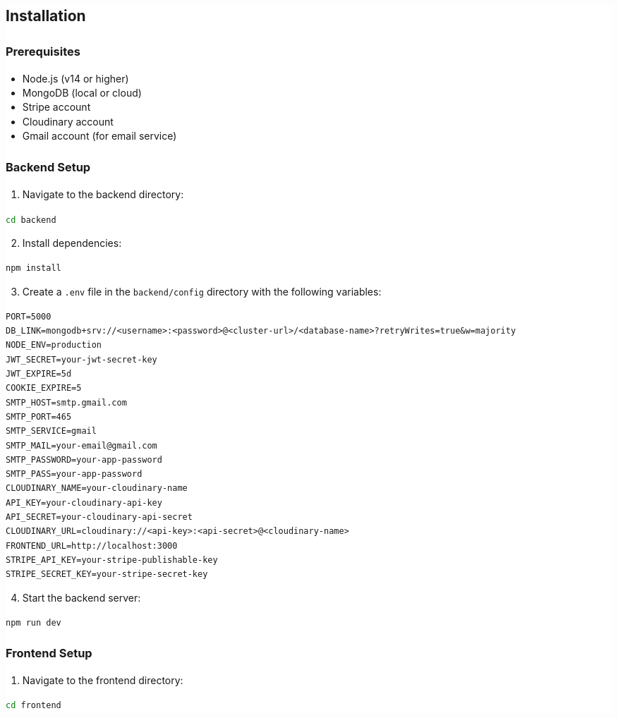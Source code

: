 ## Installation

### Prerequisites
- Node.js (v14 or higher)
- MongoDB (local or cloud)
- Stripe account
- Cloudinary account
- Gmail account (for email service)

### Backend Setup

1. Navigate to the backend directory:
```bash
cd backend
```

2. Install dependencies:
```bash
npm install
```

3. Create a `.env` file in the `backend/config` directory with the following variables:
```env
PORT=5000
DB_LINK=mongodb+srv://<username>:<password>@<cluster-url>/<database-name>?retryWrites=true&w=majority
NODE_ENV=production
JWT_SECRET=your-jwt-secret-key
JWT_EXPIRE=5d
COOKIE_EXPIRE=5
SMTP_HOST=smtp.gmail.com
SMTP_PORT=465
SMTP_SERVICE=gmail
SMTP_MAIL=your-email@gmail.com
SMTP_PASSWORD=your-app-password
SMTP_PASS=your-app-password
CLOUDINARY_NAME=your-cloudinary-name
API_KEY=your-cloudinary-api-key
API_SECRET=your-cloudinary-api-secret
CLOUDINARY_URL=cloudinary://<api-key>:<api-secret>@<cloudinary-name>
FRONTEND_URL=http://localhost:3000
STRIPE_API_KEY=your-stripe-publishable-key
STRIPE_SECRET_KEY=your-stripe-secret-key
```

4. Start the backend server:
```bash
npm run dev
```

### Frontend Setup

1. Navigate to the frontend directory:
```bash
cd frontend
```
